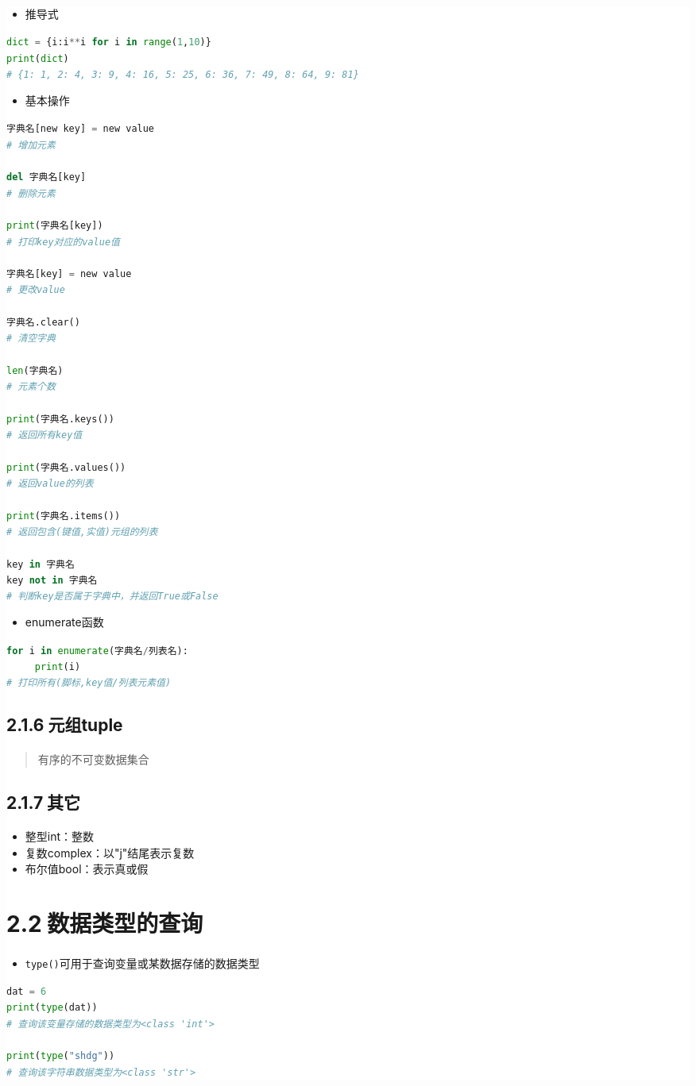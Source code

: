 ```Python
```
- 推导式
```Python
dict = {i:i**i for i in range(1,10)}
print(dict)
# {1: 1, 2: 4, 3: 9, 4: 16, 5: 25, 6: 36, 7: 49, 8: 64, 9: 81}
```
- 基本操作
```Python
字典名[new key] = new value
# 增加元素

del 字典名[key]
# 删除元素

print(字典名[key])
# 打印key对应的value值

字典名[key] = new value
# 更改value

字典名.clear()
# 清空字典

len(字典名)
# 元素个数

print(字典名.keys())
# 返回所有key值

print(字典名.values())
# 返回value的列表

print(字典名.items())
# 返回包含(键值,实值)元组的列表

key in 字典名
key not in 字典名
# 判断key是否属于字典中，并返回True或False
```
- enumerate函数
```Python
for i in enumerate(字典名/列表名):
	 print(i)
# 打印所有(脚标,key值/列表元素值)
```
## 2.1.6 元组tuple
>有序的不可变数据集合
## 2.1.7 其它
- 整型int：整数
- 复数complex：以"j"结尾表示复数
- 布尔值bool：表示真或假
# 2.2 数据类型的查询
- `type()`可用于查询变量或某数据存储的数据类型
```Python
dat = 6
print(type(dat))
# 查询该变量存储的数据类型为<class 'int'>

print(type("shdg"))
# 查询该字符串数据类型为<class 'str'>
```
